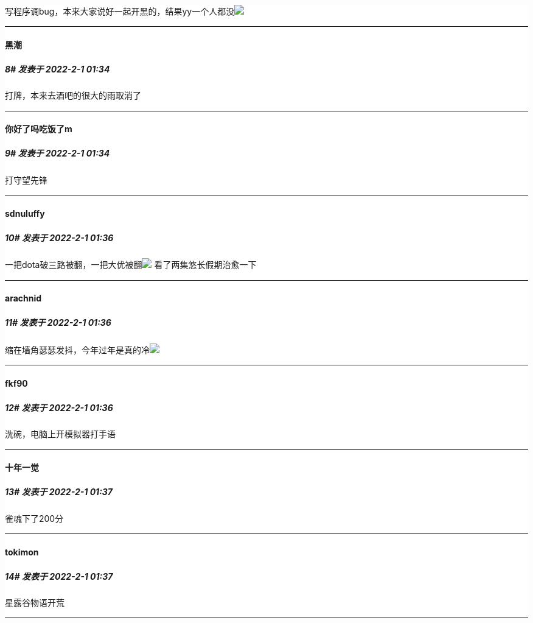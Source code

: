 写程序调bug，本来大家说好一起开黑的，结果yy一个人都没<img src="https://static.saraba1st.com/image/smiley/face2017/001.png" referrerpolicy="no-referrer">

*****

####  黑潮  
##### 8#       发表于 2022-2-1 01:34

打牌，本来去酒吧的很大的雨取消了

*****

####  你好了吗吃饭了m  
##### 9#       发表于 2022-2-1 01:34

打守望先锋

*****

####  sdnuluffy  
##### 10#       发表于 2022-2-1 01:36

一把dota破三路被翻，一把大优被翻<img src="https://static.saraba1st.com/image/smiley/face2017/001.png" referrerpolicy="no-referrer">
看了两集悠长假期治愈一下

*****

####  arachnid  
##### 11#       发表于 2022-2-1 01:36

缩在墙角瑟瑟发抖，今年过年是真的冷<img src="https://static.saraba1st.com/image/smiley/face2017/169.gif" referrerpolicy="no-referrer">

*****

####  fkf90  
##### 12#       发表于 2022-2-1 01:36

洗碗，电脑上开模拟器打手语

*****

####  十年一觉  
##### 13#       发表于 2022-2-1 01:37

雀魂下了200分

*****

####  tokimon  
##### 14#       发表于 2022-2-1 01:37

星露谷物语开荒

*****
